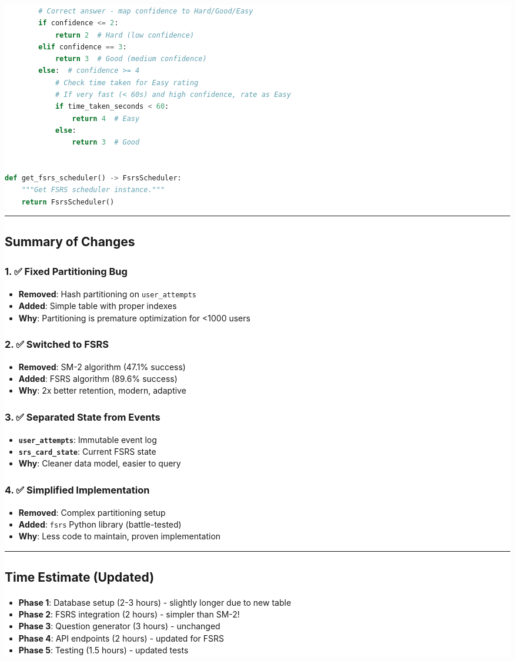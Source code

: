 ```python
        # Correct answer - map confidence to Hard/Good/Easy
        if confidence <= 2:
            return 2  # Hard (low confidence)
        elif confidence == 3:
            return 3  # Good (medium confidence)
        else:  # confidence >= 4
            # Check time taken for Easy rating
            # If very fast (< 60s) and high confidence, rate as Easy
            if time_taken_seconds < 60:
                return 4  # Easy
            else:
                return 3  # Good


def get_fsrs_scheduler() -> FsrsScheduler:
    """Get FSRS scheduler instance."""
    return FsrsScheduler()
```

---

## Summary of Changes

### 1. ✅ Fixed Partitioning Bug
- **Removed**: Hash partitioning on `user_attempts`
- **Added**: Simple table with proper indexes
- **Why**: Partitioning is premature optimization for <1000 users

### 2. ✅ Switched to FSRS
- **Removed**: SM-2 algorithm (47.1% success)
- **Added**: FSRS algorithm (89.6% success)
- **Why**: 2x better retention, modern, adaptive

### 3. ✅ Separated State from Events
- **`user_attempts`**: Immutable event log
- **`srs_card_state`**: Current FSRS state
- **Why**: Cleaner data model, easier to query

### 4. ✅ Simplified Implementation
- **Removed**: Complex partitioning setup
- **Added**: `fsrs` Python library (battle-tested)
- **Why**: Less code to maintain, proven implementation

---

## Time Estimate (Updated)

- **Phase 1**: Database setup (2-3 hours) - slightly longer due to new table
- **Phase 2**: FSRS integration (2 hours) - simpler than SM-2!
- **Phase 3**: Question generator (3 hours) - unchanged
- **Phase 4**: API endpoints (2 hours) - updated for FSRS
- **Phase 5**: Testing (1.5 hours) - updated tests
